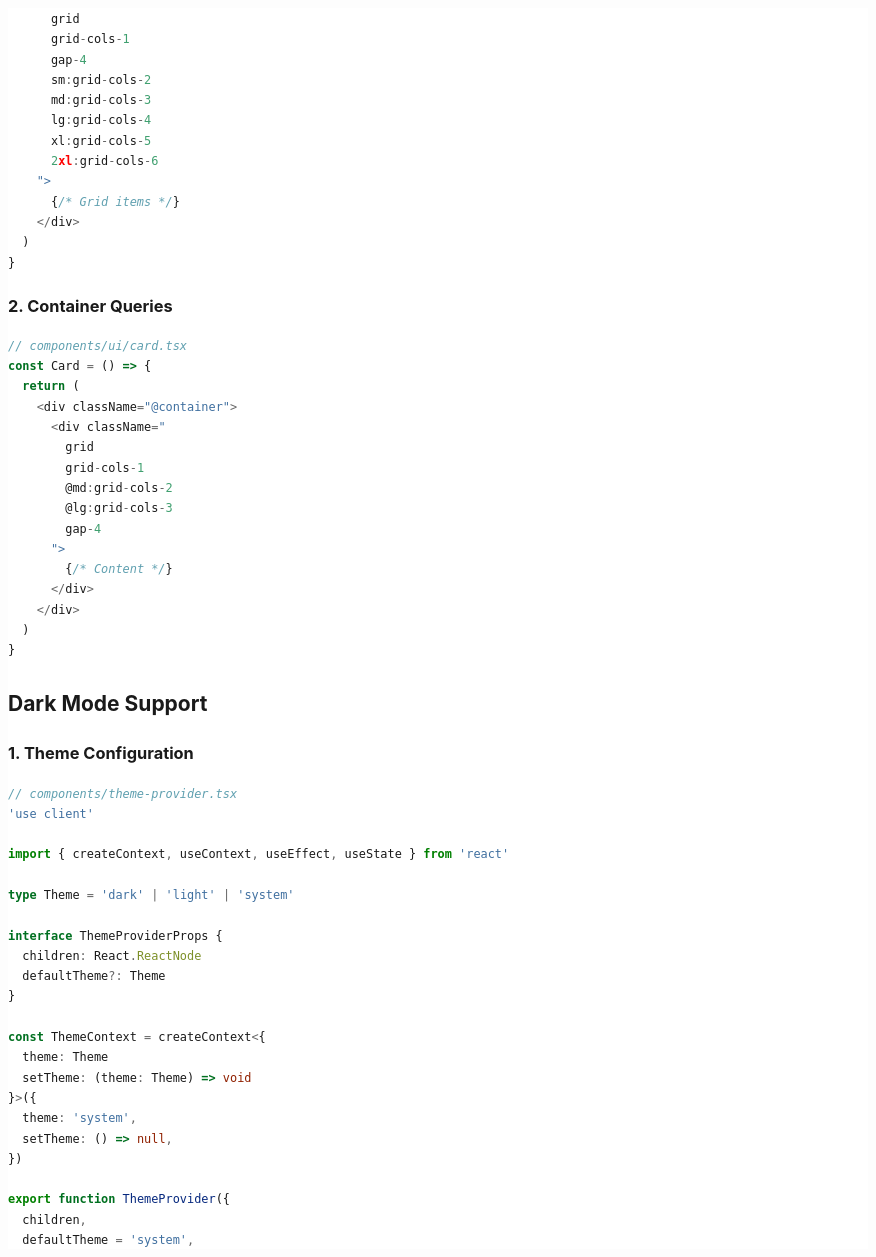 ```typescript
      grid
      grid-cols-1
      gap-4
      sm:grid-cols-2
      md:grid-cols-3
      lg:grid-cols-4
      xl:grid-cols-5
      2xl:grid-cols-6
    ">
      {/* Grid items */}
    </div>
  )
}
```

### 2. Container Queries
```typescript
// components/ui/card.tsx
const Card = () => {
  return (
    <div className="@container">
      <div className="
        grid
        grid-cols-1
        @md:grid-cols-2
        @lg:grid-cols-3
        gap-4
      ">
        {/* Content */}
      </div>
    </div>
  )
}
```

## Dark Mode Support

### 1. Theme Configuration
```typescript
// components/theme-provider.tsx
'use client'

import { createContext, useContext, useEffect, useState } from 'react'

type Theme = 'dark' | 'light' | 'system'

interface ThemeProviderProps {
  children: React.ReactNode
  defaultTheme?: Theme
}

const ThemeContext = createContext<{
  theme: Theme
  setTheme: (theme: Theme) => void
}>({
  theme: 'system',
  setTheme: () => null,
})

export function ThemeProvider({
  children,
  defaultTheme = 'system',
```
